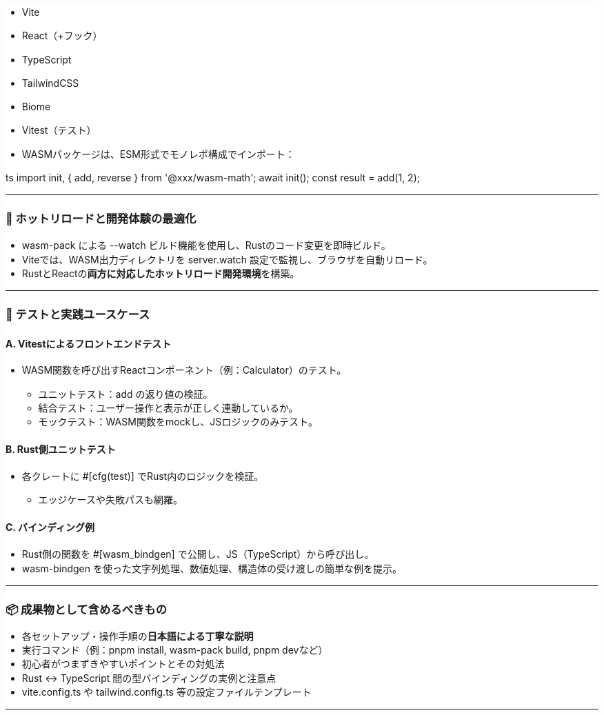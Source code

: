  * Vite
  * React（+フック）
  * TypeScript
  * TailwindCSS
  * Biome
  * Vitest（テスト）

* WASMパッケージは、ESM形式でモノレポ構成でインポート：

  
ts
  import init, { add, reverse } from '@xxx/wasm-math';
  await init();
  const result = add(1, 2);


---

### 🔁 ホットリロードと開発体験の最適化

* wasm-pack による --watch ビルド機能を使用し、Rustのコード変更を即時ビルド。
* Viteでは、WASM出力ディレクトリを server.watch 設定で監視し、ブラウザを自動リロード。
* RustとReactの**両方に対応したホットリロード開発環境**を構築。

---

### 🧪 テストと実践ユースケース

#### A. **Vitestによるフロントエンドテスト**

* WASM関数を呼び出すReactコンポーネント（例：Calculator）のテスト。

  * ユニットテスト：add の返り値の検証。
  * 結合テスト：ユーザー操作と表示が正しく連動しているか。
  * モックテスト：WASM関数をmockし、JSロジックのみテスト。

#### B. **Rust側ユニットテスト**

* 各クレートに #[cfg(test)] でRust内のロジックを検証。

  * エッジケースや失敗パスも網羅。

#### C. **バインディング例**

* Rust側の関数を #[wasm_bindgen] で公開し、JS（TypeScript）から呼び出し。
* wasm-bindgen を使った文字列処理、数値処理、構造体の受け渡しの簡単な例を提示。

---

### 📦 成果物として含めるべきもの

* 各セットアップ・操作手順の**日本語による丁寧な説明**
* 実行コマンド（例：pnpm install, wasm-pack build, pnpm devなど）
* 初心者がつまずきやすいポイントとその対処法
* Rust <-> TypeScript 間の型バインディングの実例と注意点
* vite.config.ts や tailwind.config.ts 等の設定ファイルテンプレート

---